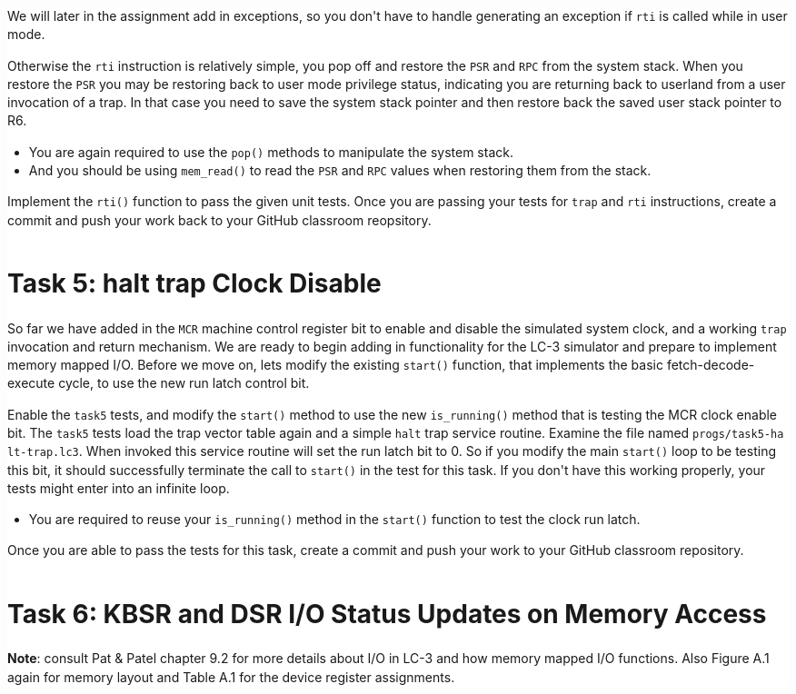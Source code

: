 We will later in the assignment add in exceptions, so you don't have to
handle generating an exception if `rti` is called while in user mode.

Otherwise the `rti` instruction is relatively simple, you pop off
and restore the `PSR` and `RPC` from the system stack.  When you
restore the `PSR` you may be restoring back to user mode
privilege status, indicating you are returning back to userland
from a user invocation of a trap.  In that case you need to 
save the system stack pointer and then restore
back the saved user stack pointer to R6.

- You are again required to use the `pop()` methods to manipulate
  the system stack.
- And you should be using `mem_read()` to read the `PSR` and `RPC`
  values when restoring them from the stack.

Implement the `rti()` function to pass the given unit tests. Once you are
passing your tests for `trap` and `rti` instructions, create a commit
and push your work back to your GitHub classroom reopsitory.

# Task 5: halt trap Clock Disable

So far we have added in the `MCR` machine control register bit to
enable and disable the simulated system clock, and a working `trap`
invocation and return mechanism.  We are ready to begin adding in
functionality for the LC-3 simulator and prepare to implement
memory mapped I/O.  Before we move on, lets modify the existing
`start()` function, that implements the basic fetch-decode-execute
cycle, to use the new run latch control bit.

Enable the `task5` tests, and modify the `start()` method to use
the new `is_running()` method that is testing the MCR clock
enable bit.  The `task5` tests load the trap vector table
again and a simple `halt` trap service routine.  Examine the
file named `progs/task5-halt-trap.lc3`.  When invoked this
service routine will set the run latch bit to 0.  So if you modify
the main `start()` loop to be testing this bit, it should successfully
terminate the call to `start()` in the test for this task.  If you
don't have this working properly,  your tests might enter into an
infinite loop.

- You are required to reuse your `is_running()` method in the
  `start()` function to test the clock run latch.

Once you are able to pass the tests for this task, create a commit
and push your work to your GitHub classroom repository.

# Task 6: KBSR and DSR I/O Status Updates on Memory Access

**Note**: consult Pat & Patel chapter 9.2 for more details about 
I/O in LC-3 and how memory mapped I/O functions.  Also Figure A.1
again for memory layout and Table A.1 for the device register assignments.
